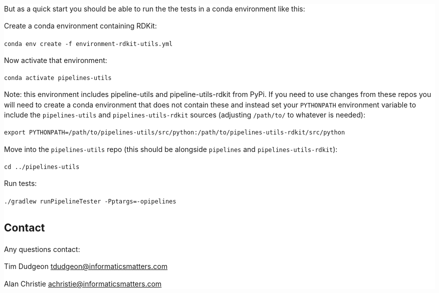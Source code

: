 But as a quick start you should be able to run the the tests in a conda environment like this:

Create a conda environment containing RDKit:
```
conda env create -f environment-rdkit-utils.yml
```
Now activate that environment:
```
conda activate pipelines-utils
```

Note: this environment includes pipeline-utils and pipeline-utils-rdkit from PyPi.
If you need to use changes from these repos you will need to create a conda environment that does not contain these and
instead set your `PYTHONPATH` environment variable to include the `pipelines-utils` and `pipelines-utils-rdkit` sources
(adjusting `/path/to/` to whatever is needed):
```
export PYTHONPATH=/path/to/pipelines-utils/src/python:/path/to/pipelines-utils-rdkit/src/python
```

Move into the `pipelines-utils` repo (this should be alongside `pipelines` and `pipelines-utils-rdkit`):
```
cd ../pipelines-utils
```

Run tests:
```
./gradlew runPipelineTester -Pptargs=-opipelines
```

## Contact

Any questions contact:

Tim Dudgeon
tdudgeon@informaticsmatters.com

Alan Christie
achristie@informaticsmatters.com
